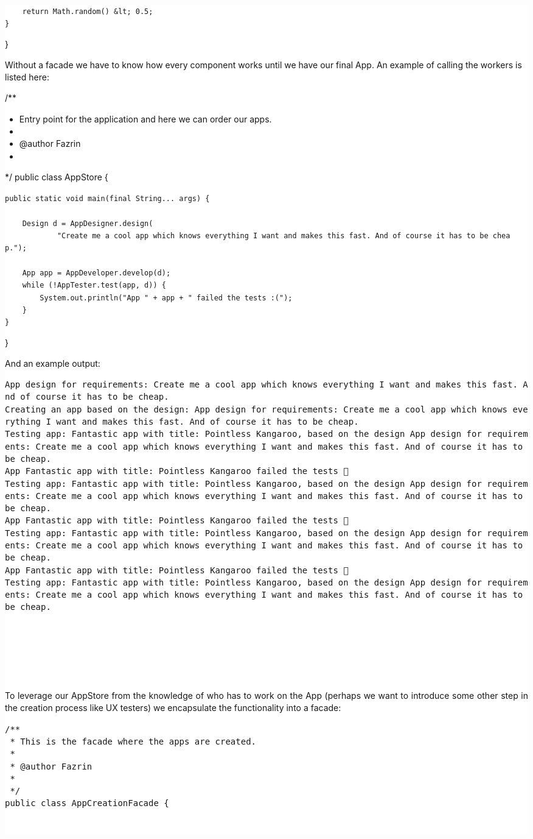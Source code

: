         return Math.random() &lt; 0.5;
    }
}

Without a facade we have to know how every component works until we have our final App. An example of calling the workers is listed here:

/**
 * Entry point for the application and here we can order our apps.
 *
 * @author Fazrin
 *
 */
public class AppStore {

    public static void main(final String... args) {

        Design d = AppDesigner.design(
                "Create me a cool app which knows everything I want and makes this fast. And of course it has to be cheap.");

        App app = AppDeveloper.develop(d);
        while (!AppTester.test(app, d)) {
            System.out.println("App " + app + " failed the tests :(");
        }
    }
}</pre>
<p>And an example output:</p>
<pre class="lang:java decode:true">App design for requirements: Create me a cool app which knows everything I want and makes this fast. And of course it has to be cheap.
Creating an app based on the design: App design for requirements: Create me a cool app which knows everything I want and makes this fast. And of course it has to be cheap.
Testing app: Fantastic app with title: Pointless Kangaroo, based on the design App design for requirements: Create me a cool app which knows everything I want and makes this fast. And of course it has to be cheap.
App Fantastic app with title: Pointless Kangaroo failed the tests 🙁
Testing app: Fantastic app with title: Pointless Kangaroo, based on the design App design for requirements: Create me a cool app which knows everything I want and makes this fast. And of course it has to be cheap.
App Fantastic app with title: Pointless Kangaroo failed the tests 🙁
Testing app: Fantastic app with title: Pointless Kangaroo, based on the design App design for requirements: Create me a cool app which knows everything I want and makes this fast. And of course it has to be cheap.
App Fantastic app with title: Pointless Kangaroo failed the tests 🙁
Testing app: Fantastic app with title: Pointless Kangaroo, based on the design App design for requirements: Create me a cool app which knows everything I want and makes this fast. And of course it has to be cheap.</pre><span id="ezoic-pub-ad-placeholder-110" class="ezoic-adpicker-ad"></span><span style='display:block !important;float:none;margin-bottom:15px !important;margin-left:0px !important;margin-right:0px !important;margin-top:15px !important;min-height:90px;min-width:728px;text-align:center !important;' class='ezoic-ad medrectangle-3 adtester-container adtester-container-110' data-ez-name='javabeginnerstutorial_com-medrectangle-3'><span id='div-gpt-ad-javabeginnerstutorial_com-medrectangle-3-0' ezaw='728' ezah='90' style='position:relative;z-index:0;display:inline-block;min-height:90px;min-width:728px;' class='ezoic-ad'><script data-cfasync='false' type='text/javascript' style='display:none;'>eval(ez_write_tag([[728,90],'javabeginnerstutorial_com-medrectangle-3','ezslot_2',110,'0','0']));</script></span></span>
<p style="text-align: justify;">To leverage our AppStore from the knowledge of who has to work on the App (perhaps we want to introduce some other step in the creation process like UX testers) we encapsulate the functionality into a facade:</p>
<pre class="lang:java decode:true">/**
 * This is the facade where the apps are created.
 *
 * @author Fazrin
 *
 */
public class AppCreationFacade {
